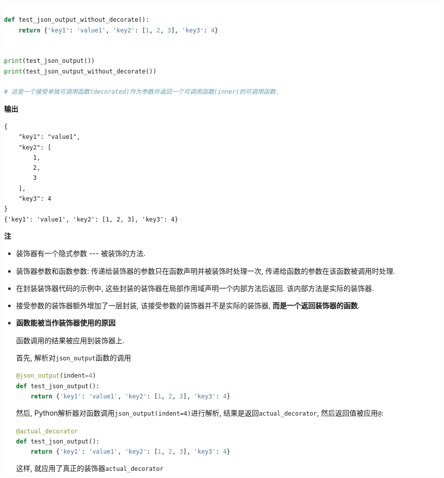 ```python

def test_json_output_without_decorate():
    return {'key1': 'value1', 'key2': [1, 2, 3], 'key3': 4}


print(test_json_output())
print(test_json_output_without_decorate())

# 这是一个接受单独可调用函数(decorated)作为参数并返回一个可调用函数(inner)的可调用函数.
```

**输出**

```shell
{
    "key1": "value1",
    "key2": [
        1,
        2,
        3
    ],
    "key3": 4
}
{'key1': 'value1', 'key2': [1, 2, 3], 'key3': 4}
```

**注**

- 装饰器有一个隐式参数 --- 被装饰的方法.

- 装饰器参数和函数参数: 传递给装饰器的参数只在函数声明并被装饰时处理一次, 传递给函数的参数在该函数被调用时处理.

- 在封装装饰器代码的示例中, 这些封装的装饰器在局部作用域声明一个内部方法后返回. 该内部方法是实际的装饰器. 

- 接受参数的装饰器额外增加了一层封装, 该接受参数的装饰器并不是实际的装饰器, **而是一个返回装饰器的函数**.

- **函数能被当作装饰器使用的原因**

  函数调用的结果被应用到装饰器上.

  首先, 解析对`json_output`函数的调用

  ```python
  @json_output(indent=4)
  def test_json_output():
      return {'key1': 'value1', 'key2': [1, 2, 3], 'key3': 4}
  ```

  然后, Python解析器对函数调用`json_output(indent=4)`进行解析, 结果是返回`actual_decorator`, 然后返回值被应用`@`:

  ```python
  @actual_decorator
  def test_json_output():
      return {'key1': 'value1', 'key2': [1, 2, 3], 'key3': 4}
  ```

  这样, 就应用了真正的装饰器`actual_decorator`
